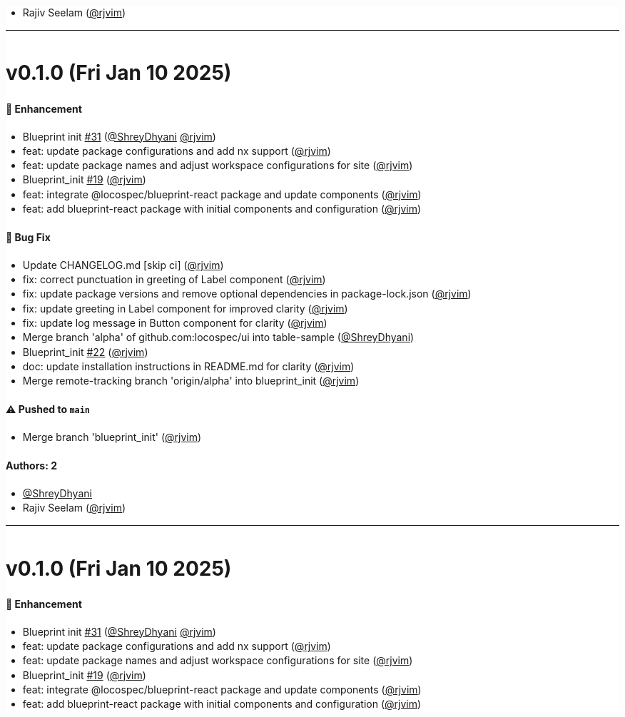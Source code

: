 - Rajiv Seelam ([@rjvim](https://github.com/rjvim))

---

# v0.1.0 (Fri Jan 10 2025)

#### 🚀 Enhancement

- Blueprint init [#31](https://github.com/locospec/ui/pull/31) ([@ShreyDhyani](https://github.com/ShreyDhyani) [@rjvim](https://github.com/rjvim))
- feat: update package configurations and add nx support ([@rjvim](https://github.com/rjvim))
- feat: update package names and adjust workspace configurations for site ([@rjvim](https://github.com/rjvim))
- Blueprint_init [#19](https://github.com/locospec/ui/pull/19) ([@rjvim](https://github.com/rjvim))
- feat: integrate @locospec/blueprint-react package and update components ([@rjvim](https://github.com/rjvim))
- feat: add blueprint-react package with initial components and configuration ([@rjvim](https://github.com/rjvim))

#### 🐛 Bug Fix

- Update CHANGELOG.md \[skip ci\] ([@rjvim](https://github.com/rjvim))
- fix: correct punctuation in greeting of Label component ([@rjvim](https://github.com/rjvim))
- fix: update package versions and remove optional dependencies in package-lock.json ([@rjvim](https://github.com/rjvim))
- fix: update greeting in Label component for improved clarity ([@rjvim](https://github.com/rjvim))
- fix: update log message in Button component for clarity ([@rjvim](https://github.com/rjvim))
- Merge branch 'alpha' of github.com:locospec/ui into table-sample ([@ShreyDhyani](https://github.com/ShreyDhyani))
- Blueprint_init [#22](https://github.com/locospec/ui/pull/22) ([@rjvim](https://github.com/rjvim))
- doc: update installation instructions in README.md for clarity ([@rjvim](https://github.com/rjvim))
- Merge remote-tracking branch 'origin/alpha' into blueprint_init ([@rjvim](https://github.com/rjvim))

#### ⚠️ Pushed to `main`

- Merge branch 'blueprint_init' ([@rjvim](https://github.com/rjvim))

#### Authors: 2

- [@ShreyDhyani](https://github.com/ShreyDhyani)
- Rajiv Seelam ([@rjvim](https://github.com/rjvim))

---

# v0.1.0 (Fri Jan 10 2025)

#### 🚀 Enhancement

- Blueprint init [#31](https://github.com/locospec/ui/pull/31) ([@ShreyDhyani](https://github.com/ShreyDhyani) [@rjvim](https://github.com/rjvim))
- feat: update package configurations and add nx support ([@rjvim](https://github.com/rjvim))
- feat: update package names and adjust workspace configurations for site ([@rjvim](https://github.com/rjvim))
- Blueprint_init [#19](https://github.com/locospec/ui/pull/19) ([@rjvim](https://github.com/rjvim))
- feat: integrate @locospec/blueprint-react package and update components ([@rjvim](https://github.com/rjvim))
- feat: add blueprint-react package with initial components and configuration ([@rjvim](https://github.com/rjvim))
